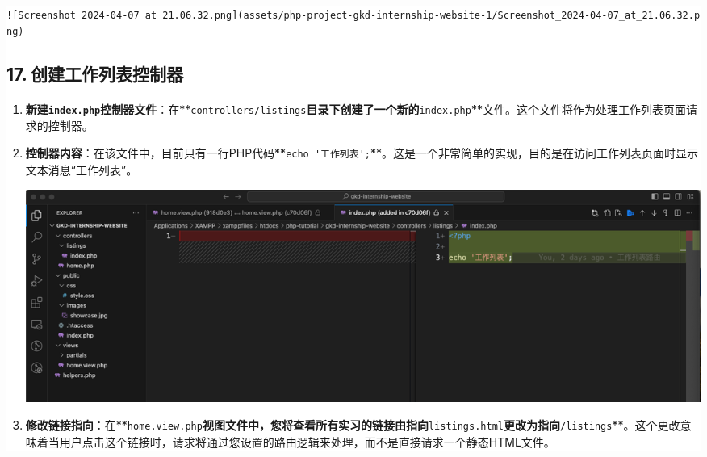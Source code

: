     ![Screenshot 2024-04-07 at 21.06.32.png](assets/php-project-gkd-internship-website-1/Screenshot_2024-04-07_at_21.06.32.png)
    

## **17. 创建工作列表控制器**

1. **新建`index.php`控制器文件**：在**`controllers/listings`**目录下创建了一个新的**`index.php`**文件。这个文件将作为处理工作列表页面请求的控制器。
2. **控制器内容**：在该文件中，目前只有一行PHP代码**`echo '工作列表';`**。这是一个非常简单的实现，目的是在访问工作列表页面时显示文本消息“工作列表”。
    
    ![Screenshot 2024-04-07 at 21.11.21.png](assets/php-project-gkd-internship-website-1/Screenshot_2024-04-07_at_21.11.21.png)
    
3. **修改链接指向**：在**`home.view.php`**视图文件中，您将查看所有实习的链接由指向**`listings.html`**更改为指向**`/listings`**。这个更改意味着当用户点击这个链接时，请求将通过您设置的路由逻辑来处理，而不是直接请求一个静态HTML文件。
    